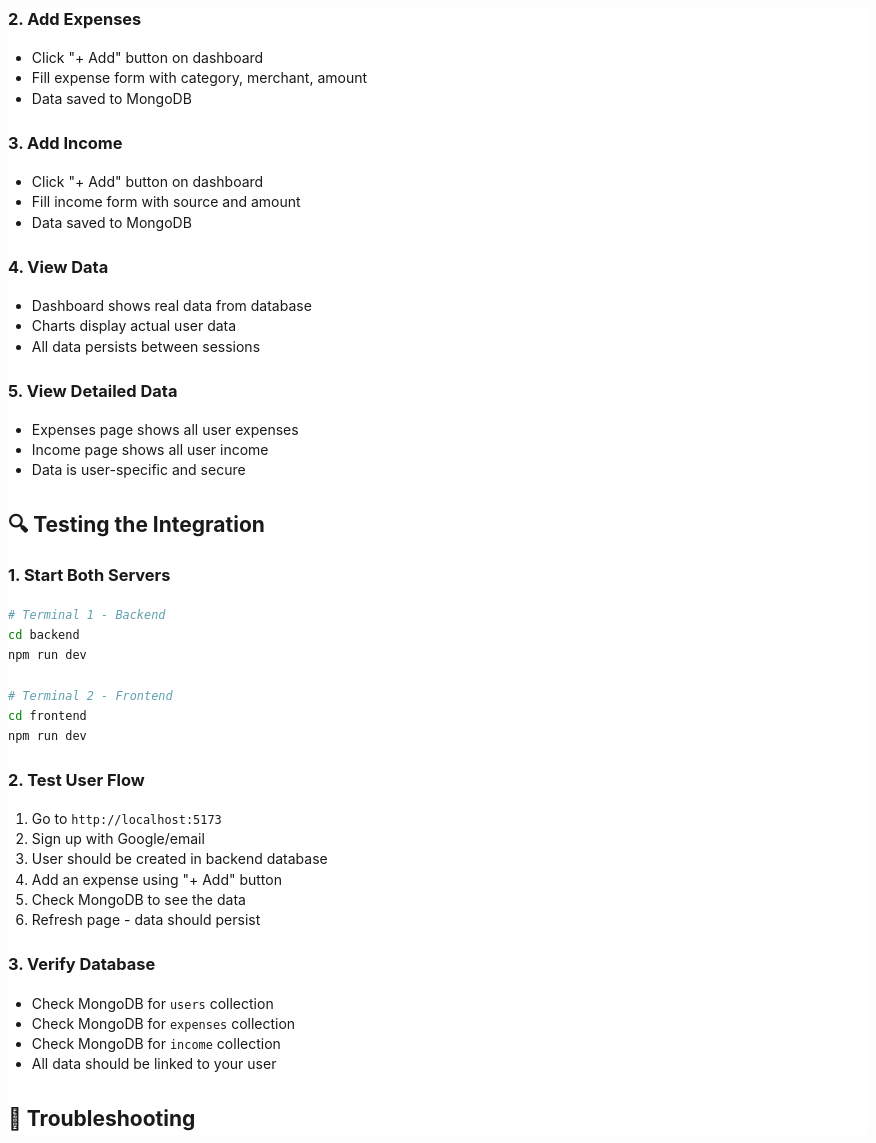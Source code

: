 ### **2. Add Expenses**
- Click "+ Add" button on dashboard
- Fill expense form with category, merchant, amount
- Data saved to MongoDB

### **3. Add Income**
- Click "+ Add" button on dashboard
- Fill income form with source and amount
- Data saved to MongoDB

### **4. View Data**
- Dashboard shows real data from database
- Charts display actual user data
- All data persists between sessions

### **5. View Detailed Data**
- Expenses page shows all user expenses
- Income page shows all user income
- Data is user-specific and secure

## 🔍 **Testing the Integration**

### **1. Start Both Servers**
```bash
# Terminal 1 - Backend
cd backend
npm run dev

# Terminal 2 - Frontend  
cd frontend
npm run dev
```

### **2. Test User Flow**
1. Go to `http://localhost:5173`
2. Sign up with Google/email
3. User should be created in backend database
4. Add an expense using "+ Add" button
5. Check MongoDB to see the data
6. Refresh page - data should persist

### **3. Verify Database**
- Check MongoDB for `users` collection
- Check MongoDB for `expenses` collection  
- Check MongoDB for `income` collection
- All data should be linked to your user

## 🚨 **Troubleshooting**

